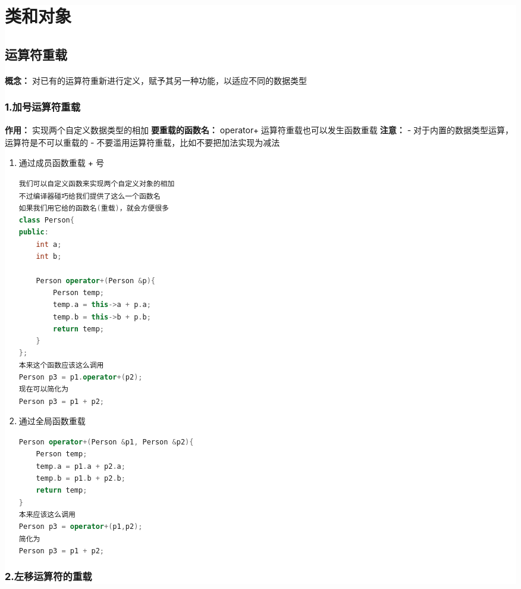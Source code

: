 # 类和对象
## 运算符重载

**概念：** 对已有的运算符重新进行定义，赋予其另一种功能，以适应不同的数据类型

### 1.加号运算符重载

**作用：** 实现两个自定义数据类型的相加
**要重载的函数名：**  operator+
运算符重载也可以发生函数重载
**注意：**
    - 对于内置的数据类型运算，运算符是不可以重载的
    - 不要滥用运算符重载，比如不要把加法实现为减法
1. 通过成员函数重载 + 号
    ```C++
    我们可以自定义函数来实现两个自定义对象的相加
    不过编译器碰巧给我们提供了这么一个函数名
    如果我们用它给的函数名(重载)，就会方便很多
    class Person{
    public:
        int a;
        int b;

        Person operator+(Person &p){
            Person temp;
            temp.a = this->a + p.a;
            temp.b = this->b + p.b;
            return temp;
        }
    };
    本来这个函数应该这么调用
    Person p3 = p1.operator+(p2);
    现在可以简化为
    Person p3 = p1 + p2;
    ```
2. 通过全局函数重载
    ```C++
    Person operator+(Person &p1, Person &p2){
        Person temp;
        temp.a = p1.a + p2.a;
        temp.b = p1.b + p2.b;
        return temp;
    }
    本来应该这么调用
    Person p3 = operator+(p1,p2);
    简化为
    Person p3 = p1 + p2;
    ```

### 2.左移运算符的重载
